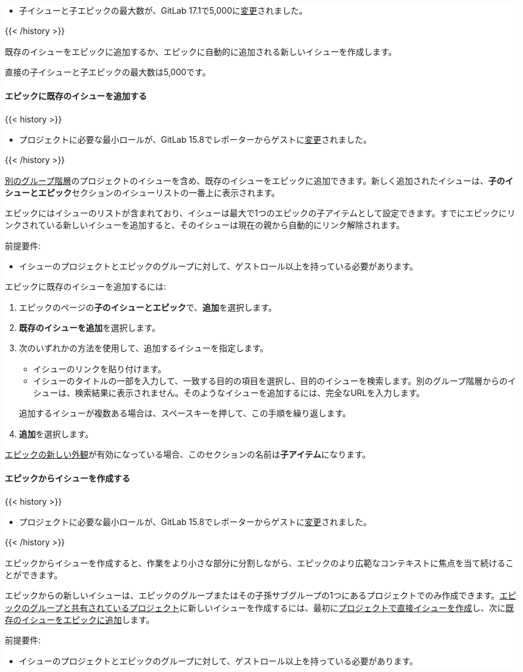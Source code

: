- 子イシューと子エピックの最大数が、GitLab 17.1で5,000に[変更](https://gitlab.com/gitlab-org/gitlab/-/issues/452111)されました。

{{< /history >}}

既存のイシューをエピックに追加するか、エピックに自動的に追加される新しいイシューを作成します。

直接の子イシューと子エピックの最大数は5,000です。

#### エピックに既存のイシューを追加する

{{< history >}}

- プロジェクトに必要な最小ロールが、GitLab 15.8でレポーターからゲストに[変更](https://gitlab.com/gitlab-org/gitlab/-/issues/382506)されました。

{{< /history >}}

[別のグループ階層](_index.md#child-issues-from-different-group-hierarchies)のプロジェクトのイシューを含め、既存のイシューをエピックに追加できます。新しく追加されたイシューは、**子のイシューとエピック**セクションのイシューリストの一番上に表示されます。

エピックにはイシューのリストが含まれており、イシューは最大で1つのエピックの子アイテムとして設定できます。すでにエピックにリンクされている新しいイシューを追加すると、そのイシューは現在の親から自動的にリンク解除されます。

前提要件:

- イシューのプロジェクトとエピックのグループに対して、ゲストロール以上を持っている必要があります。

エピックに既存のイシューを追加するには:

1. エピックのページの**子のイシューとエピック**で、**追加**を選択します。
1. **既存のイシューを追加**を選択します。
1. 次のいずれかの方法を使用して、追加するイシューを指定します。
   - イシューのリンクを貼り付けます。
   - イシューのタイトルの一部を入力して、一致する目的の項目を選択し、目的のイシューを検索します。別のグループ階層からのイシューは、検索結果に表示されません。そのようなイシューを追加するには、完全なURLを入力します。

   追加するイシューが複数ある場合は、<kbd>スペース</kbd>キーを押して、この手順を繰り返します。
1. **追加**を選択します。



[エピックの新しい外観](epic_work_items.md)が有効になっている場合、このセクションの名前は**子アイテム**になります。

#### エピックからイシューを作成する

{{< history >}}

- プロジェクトに必要な最小ロールが、GitLab 15.8でレポーターからゲストに[変更](https://gitlab.com/gitlab-org/gitlab/-/issues/382506)されました。

{{< /history >}}

エピックからイシューを作成すると、作業をより小さな部分に分割しながら、エピックのより広範なコンテキストに焦点を当て続けることができます。

エピックからの新しいイシューは、エピックのグループまたはその子孫サブグループの1つにあるプロジェクトでのみ作成できます。[エピックのグループと共有されているプロジェクト](../../project/members/sharing_projects_groups.md)に新しいイシューを作成するには、最初に[プロジェクトで直接イシューを作成](../../project/issues/create_issues.md#from-a-project)し、次に[既存のイシューをエピックに追加](#add-an-existing-issue-to-an-epic)します。

前提要件:

- イシューのプロジェクトとエピックのグループに対して、ゲストロール以上を持っている必要があります。
